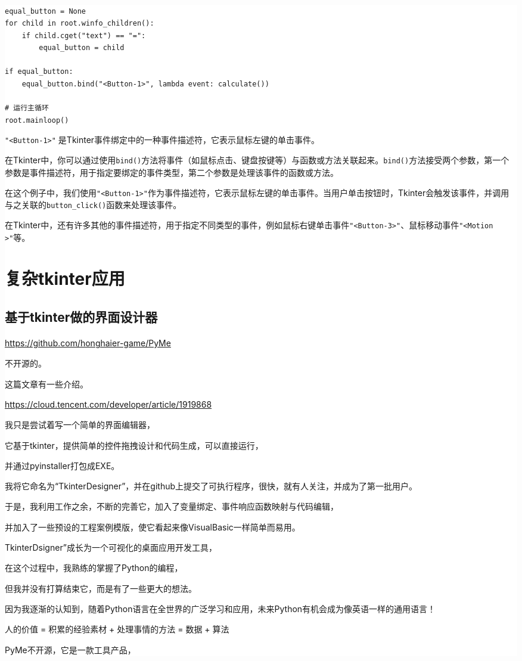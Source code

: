 ```
equal_button = None
for child in root.winfo_children():
    if child.cget("text") == "=":
        equal_button = child

if equal_button:
    equal_button.bind("<Button-1>", lambda event: calculate())

# 运行主循环
root.mainloop()

```

`"<Button-1>"` 是Tkinter事件绑定中的一种事件描述符，它表示鼠标左键的单击事件。

在Tkinter中，你可以通过使用`bind()`方法将事件（如鼠标点击、键盘按键等）与函数或方法关联起来。`bind()`方法接受两个参数，第一个参数是事件描述符，用于指定要绑定的事件类型，第二个参数是处理该事件的函数或方法。

在这个例子中，我们使用`"<Button-1>"`作为事件描述符，它表示鼠标左键的单击事件。当用户单击按钮时，Tkinter会触发该事件，并调用与之关联的`button_click()`函数来处理该事件。

在Tkinter中，还有许多其他的事件描述符，用于指定不同类型的事件，例如鼠标右键单击事件`"<Button-3>"`、鼠标移动事件`"<Motion>"`等。

# 复杂tkinter应用

## 基于tkinter做的界面设计器

https://github.com/honghaier-game/PyMe

不开源的。

这篇文章有一些介绍。

https://cloud.tencent.com/developer/article/1919868

我只是尝试着写一个简单的界面编辑器，

它基于tkinter，提供简单的控件拖拽设计和代码生成，可以直接运行，

并通过pyinstaller打包成EXE。

我将它命名为“TkinterDesigner”，并在github上提交了可执行程序，很快，就有人关注，并成为了第一批用户。

于是，我利用工作之余，不断的完善它，加入了变量绑定、事件响应函数映射与代码编辑，

并加入了一些预设的工程案例模版，使它看起来像VisualBasic一样简单而易用。

TkinterDsigner”成长为一个可视化的桌面应用开发工具，

在这个过程中，我熟练的掌握了Python的编程，

但我并没有打算结束它，而是有了一些更大的想法。

因为我逐渐的认知到，随着Python语言在全世界的广泛学习和应用，未来Python有机会成为像英语一样的通用语言！

人的价值 = 积累的经验素材 + 处理事情的方法 = 数据 + 算法

PyMe不开源，它是一款工具产品，
